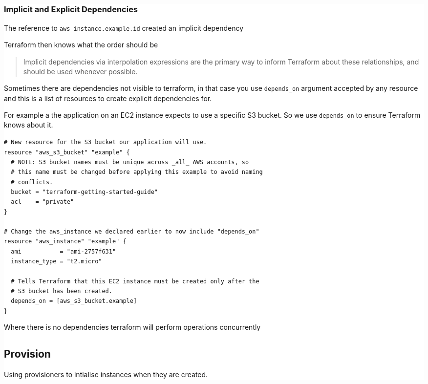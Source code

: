 ### Implicit and Explicit Dependencies

The reference to `aws_instance.example.id` created an implicit dependency

Terraform then knows what the order should be

> Implicit dependencies via interpolation expressions are the primary way to inform Terraform about these relationships, and should be used whenever possible.

Sometimes there are dependencies not visible to terraform, in that case you use `depends_on` argument accepted by any resource and this is a list of resources to create explicit dependencies for.

For example a the application on an EC2 instance expects to use a specific S3 bucket.
So we use `depends_on` to ensure Terraform knows about it.

    # New resource for the S3 bucket our application will use.
    resource "aws_s3_bucket" "example" {
      # NOTE: S3 bucket names must be unique across _all_ AWS accounts, so
      # this name must be changed before applying this example to avoid naming
      # conflicts.
      bucket = "terraform-getting-started-guide"
      acl    = "private"
    }

    # Change the aws_instance we declared earlier to now include "depends_on"
    resource "aws_instance" "example" {
      ami           = "ami-2757f631"
      instance_type = "t2.micro"

      # Tells Terraform that this EC2 instance must be created only after the
      # S3 bucket has been created.
      depends_on = [aws_s3_bucket.example]
    }

Where there is no dependencies terraform will perform operations concurrently

## Provision

Using provisioners to intialise instances when they are created.

